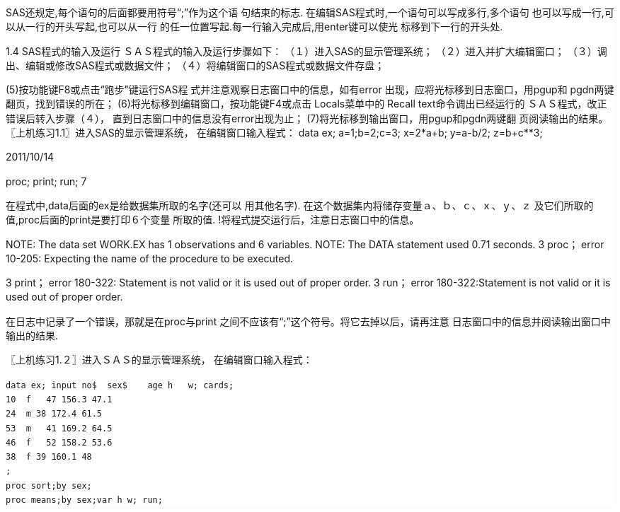 SAS还规定,每个语句的后面都要用符号“;”作为这个语 句结束的标志.
在编辑SAS程式时,一个语句可以写成多行,多个语句
也可以写成一行,可以从一行的开头写起,也可以从一行
的任一位置写起.每一行输入完成后,用enter键可以使光
标移到下一行的开头处.


1.4	SAS程式的输入及运行
ＳＡＳ程式的输入及运行步骤如下：
（１）进入SAS的显示管理系统；
（２）进入并扩大编辑窗口；
（３）调出、编辑或修改SAS程式或数据文件；
（４）将编辑窗口的SAS程式或数据文件存盘；

(5)按功能键F8或点击“跑步”键运行SAS程
式并注意观察日志窗口中的信息，如有error
出现，应将光标移到日志窗口，用pgup和
pgdn两键翻页，找到错误的所在；
(6)将光标移到编辑窗口，按功能键F4或点击
Locals菜单中的 Recall text命令调出已经运行的
ＳＡＳ程式，改正错误后转入步骤（４）， 直到日志窗口中的信息没有error出现为止；
(7)将光标移到输出窗口，用pgup和pgdn两键翻 页阅读输出的结果。
〖上机练习1.1〗进入SAS的显示管理系统， 在编辑窗口输入程式：
data ex;	a=1;b=2;c=3;
x=2*a+b; y=a-b/2;	z=b+c**3;


2011/10/14

proc; print; run; 	7

在程式中,data后面的ex是给数据集所取的名字(还可以 用其他名字).
在这个数据集内将储存变量ａ、ｂ、ｃ、ｘ、ｙ、ｚ 及它们所取的值,proc后面的print是要打印６个变量 所取的值.
!将程式提交运行后，注意日志窗口中的信息。



NOTE: The data set WORK.EX has 1 observations and 6 variables.
NOTE: The DATA statement used 0.71 seconds.
3	proc；
error 10-205: Expecting the name of the procedure to be executed.

3	print；
error 180-322: Statement is not valid or it is used out of proper order.
3	run；
error 180-322:Statement is not valid or it is used out of proper order.


在日志中记录了一个错误，那就是在proc与print 之间不应该有“;”这个符号。将它去掉以后，请再注意 日志窗口中的信息并阅读输出窗口中输出的结果.

〖上机练习1.２〗进入ＳＡＳ的显示管理系统， 在编辑窗口输入程式：

```
data ex; input no$	sex$	age	h	w; cards;
10	f	47 156.3 47.1
24	m 38 172.4 61.5
53	m	41 169.2 64.5
46	f	52 158.2 53.6
38	f 39 160.1 48
;
proc sort;by sex;
proc means;by sex;var h w; run;
```
